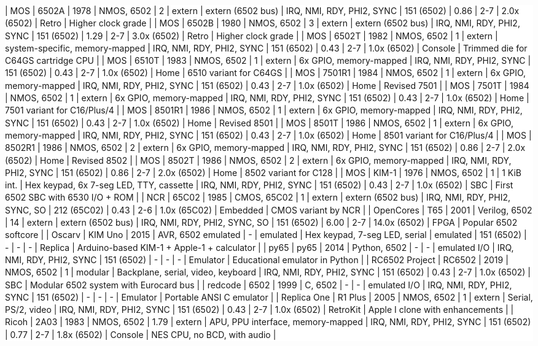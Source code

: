 | MOS              | 6502A        | 1978 | NMOS, 6502             | 2           | extern       | extern (6502 bus)                            | IRQ, NMI, RDY, PHI2, SYNC                   | 151 (6502)   | 0.86 | 2-7           | 2.0x (6502)   | Retro       | Higher clock grade                              |
| MOS              | 6502B        | 1980 | NMOS, 6502             | 3           | extern       | extern (6502 bus)                            | IRQ, NMI, RDY, PHI2, SYNC                   | 151 (6502)   | 1.29 | 2-7           | 3.0x (6502)   | Retro       | Higher clock grade                              |
| MOS              | 6502T        | 1982 | NMOS, 6502             | 1           | extern       | system-specific, memory-mapped               | IRQ, NMI, RDY, PHI2, SYNC                   | 151 (6502)   | 0.43 | 2-7           | 1.0x (6502)   | Console     | Trimmed die for C64GS cartridge CPU             |
| MOS              | 6510T        | 1983 | NMOS, 6502             | 1           | extern       | 6x GPIO, memory-mapped                       | IRQ, NMI, RDY, PHI2, SYNC                   | 151 (6502)   | 0.43 | 2-7           | 1.0x (6502)   | Home        | 6510 variant for C64GS                          |
| MOS              | 7501R1       | 1984 | NMOS, 6502             | 1           | extern       | 6x GPIO, memory-mapped                       | IRQ, NMI, RDY, PHI2, SYNC                   | 151 (6502)   | 0.43 | 2-7           | 1.0x (6502)   | Home        | Revised 7501                                    |
| MOS              | 7501T        | 1984 | NMOS, 6502             | 1           | extern       | 6x GPIO, memory-mapped                       | IRQ, NMI, RDY, PHI2, SYNC                   | 151 (6502)   | 0.43 | 2-7           | 1.0x (6502)   | Home        | 7501 variant for C16/Plus/4                     |
| MOS              | 8501R1       | 1986 | NMOS, 6502             | 1           | extern       | 6x GPIO, memory-mapped                       | IRQ, NMI, RDY, PHI2, SYNC                   | 151 (6502)   | 0.43 | 2-7           | 1.0x (6502)   | Home        | Revised 8501                                    |
| MOS              | 8501T        | 1986 | NMOS, 6502             | 1           | extern       | 6x GPIO, memory-mapped                       | IRQ, NMI, RDY, PHI2, SYNC                   | 151 (6502)   | 0.43 | 2-7           | 1.0x (6502)   | Home        | 8501 variant for C16/Plus/4                     |
| MOS              | 8502R1       | 1986 | NMOS, 6502             | 2           | extern       | 6x GPIO, memory-mapped                       | IRQ, NMI, RDY, PHI2, SYNC                   | 151 (6502)   | 0.86 | 2-7           | 2.0x (6502)   | Home        | Revised 8502                                    |
| MOS              | 8502T        | 1986 | NMOS, 6502             | 2           | extern       | 6x GPIO, memory-mapped                       | IRQ, NMI, RDY, PHI2, SYNC                   | 151 (6502)   | 0.86 | 2-7           | 2.0x (6502)   | Home        | 8502 variant for C128                           |
| MOS              | KIM-1        | 1976 | NMOS, 6502             | 1           | 1 KiB int.   | Hex keypad, 6x 7-seg LED, TTY, cassette      | IRQ, NMI, RDY, PHI2, SYNC                   | 151 (6502)   | 0.43 | 2-7           | 1.0x (6502)   | SBC         | First 6502 SBC with 6530 I/O + ROM              |
| NCR              | 65C02        | 1985 | CMOS, 65C02            | 1           | extern       | extern (6502 bus)                            | IRQ, NMI, RDY, PHI2, SYNC, SO               | 212 (65C02)  | 0.43 | 2-6           | 1.0x (65C02)  | Embedded    | CMOS variant by NCR                             |
| OpenCores        | T65          | 2001 | Verilog, 6502          | 14          | extern       | extern (6502 bus)                            | IRQ, NMI, RDY, PHI2, SYNC, SO               | 151 (6502)   | 6.00 | 2-7           | 14.0x (6502)  | FPGA        | Popular 6502 softcore                           |
| Oscarv           | KIM Uno      | 2015 | AVR, 6502 emulated     | -           | emulated     | Hex keypad, 7-seg LED, serial                | emulated                                    | 151 (6502)   | -    | -             | -             | Replica     | Arduino-based KIM-1 + Apple-1 + calculator      |
| py65             | py65         | 2014 | Python, 6502           | -           | -            | emulated I/O                                 | IRQ, NMI, RDY, PHI2, SYNC                   | 151 (6502)   | -    | -             | -             | Emulator    | Educational emulator in Python                  |
| RC6502 Project   | RC6502       | 2019 | NMOS, 6502             | 1           | modular      | Backplane, serial, video, keyboard           | IRQ, NMI, RDY, PHI2, SYNC                   | 151 (6502)   | 0.43 | 2-7           | 1.0x (6502)   | SBC         | Modular 6502 system with Eurocard bus           |
| redcode          | 6502         | 1999 | C, 6502                | -           | -            | emulated I/O                                 | IRQ, NMI, RDY, PHI2, SYNC                   | 151 (6502)   | -    | -             | -             | Emulator    | Portable ANSI C emulator                        |
| Replica One      | R1 Plus      | 2005 | NMOS, 6502             | 1           | extern       | Serial, PS/2, video                          | IRQ, NMI, RDY, PHI2, SYNC                   | 151 (6502)   | 0.43 | 2-7           | 1.0x (6502)   | RetroKit    | Apple I clone with enhancements                 |
| Ricoh            | 2A03         | 1983 | NMOS, 6502             | 1.79        | extern       | APU, PPU interface, memory-mapped            | IRQ, NMI, RDY, PHI2, SYNC                   | 151 (6502)   | 0.77 | 2-7           | 1.8x (6502)   | Console     | NES CPU, no BCD, with audio                     |
